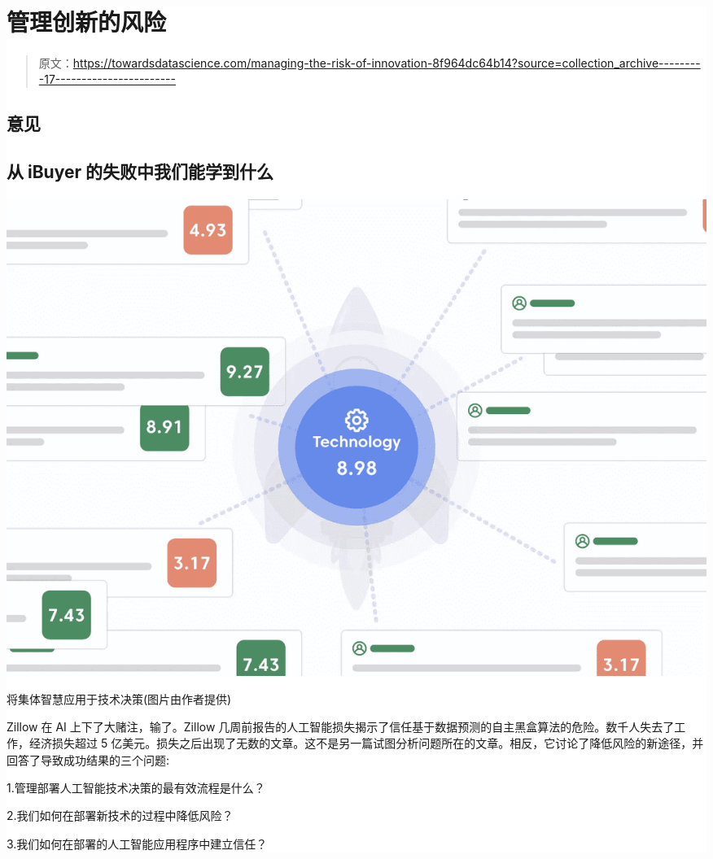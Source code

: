 # 管理创新的风险

> 原文：<https://towardsdatascience.com/managing-the-risk-of-innovation-8f964dc64b14?source=collection_archive---------17----------------------->

## 意见

## 从 iBuyer 的失败中我们能学到什么

![](img/2d7162a81b32682e925be0def5bfd1ff.png)

将集体智慧应用于技术决策(图片由作者提供)

Zillow 在 AI 上下了大赌注，输了。Zillow 几周前报告的人工智能损失揭示了信任基于数据预测的自主黑盒算法的危险。数千人失去了工作，经济损失超过 5 亿美元。损失之后出现了无数的文章。这不是另一篇试图分析问题所在的文章。相反，它讨论了降低风险的新途径，并回答了导致成功结果的三个问题:

1.管理部署人工智能技术决策的最有效流程是什么？

2.我们如何在部署新技术的过程中降低风险？

3.我们如何在部署的人工智能应用程序中建立信任？
